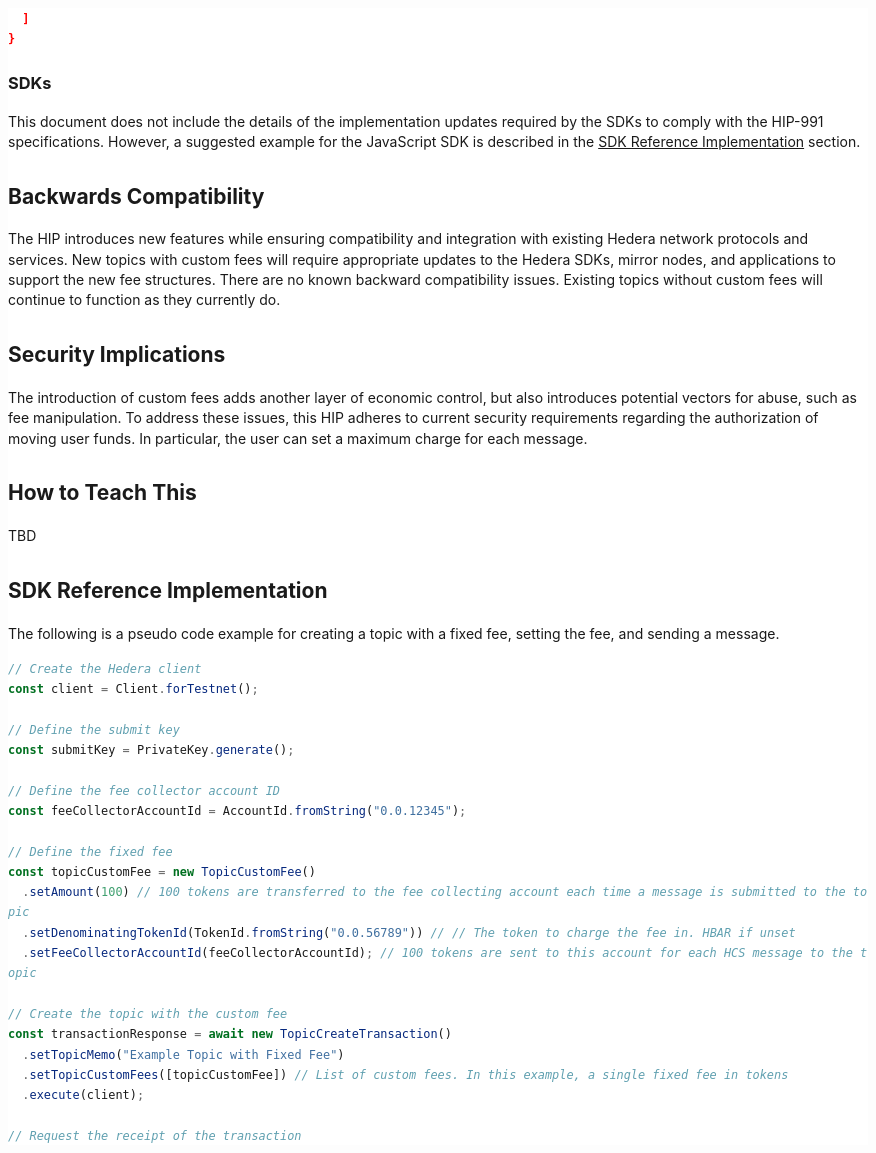   ```json
    ]
  }
  ```

### SDKs

This document does not include the details of the implementation updates required by the SDKs to comply with the HIP-991 specifications.
However, a suggested example for the JavaScript SDK is described in the [SDK Reference Implementation](#sdk-reference-implementation) section.

## Backwards Compatibility

The HIP introduces new features while ensuring compatibility and integration with existing Hedera network protocols and services.
New topics with custom fees will require appropriate updates to the Hedera SDKs, mirror nodes, and applications to support the new fee structures.
There are no known backward compatibility issues. Existing topics without custom fees will continue to function as they currently do.

## Security Implications

The introduction of custom fees adds another layer of economic control, but also introduces potential vectors for abuse, such as fee manipulation. To address these issues, this HIP adheres to current security requirements regarding the authorization of moving user funds. In particular, the user can set a maximum charge for each message.

## How to Teach This

TBD

## SDK Reference Implementation

The following is a pseudo code example for creating a topic with a fixed fee, setting the fee, and sending a message.

```JavaScript
// Create the Hedera client
const client = Client.forTestnet();

// Define the submit key
const submitKey = PrivateKey.generate();

// Define the fee collector account ID
const feeCollectorAccountId = AccountId.fromString("0.0.12345");

// Define the fixed fee
const topicCustomFee = new TopicCustomFee()
  .setAmount(100) // 100 tokens are transferred to the fee collecting account each time a message is submitted to the topic
  .setDenominatingTokenId(TokenId.fromString("0.0.56789")) // // The token to charge the fee in. HBAR if unset
  .setFeeCollectorAccountId(feeCollectorAccountId); // 100 tokens are sent to this account for each HCS message to the topic

// Create the topic with the custom fee
const transactionResponse = await new TopicCreateTransaction()
  .setTopicMemo("Example Topic with Fixed Fee")
  .setTopicCustomFees([topicCustomFee]) // List of custom fees. In this example, a single fixed fee in tokens
  .execute(client);

// Request the receipt of the transaction
```